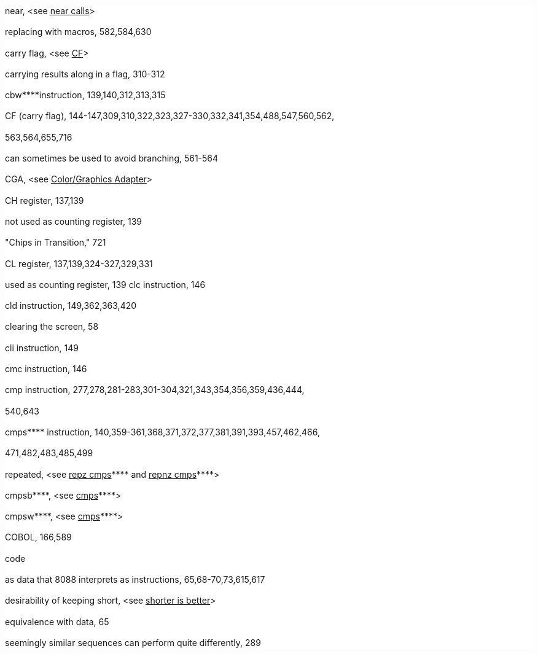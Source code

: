 near, <see [near calls](#Inearcalls)\>

replacing with macros, 582,584,630

carry flag, <see [CF](#ICF)\>

carrying results along in a flag, 310-312

cbw****instruction, 139,140,312,313,315

CF (carry flag),
144-147,309,310,322,323,327-330,332,341,354,488,547,560,562,

563,564,655,716

can sometimes be used to avoid branching, 561-564

CGA, <see [Color/Graphics Adapter](#IColorGraphicsAdapter)\>

CH register, 137,139

not used as counting register, 139

"Chips in Transition," 721

CL register, 137,139,324-327,329,331

used as counting register, 139 clc instruction, 146

cld instruction, 149,362,363,420

clearing the screen, 58

cli instruction, 149

cmc instruction, 146

cmp instruction, 277,278,281-283,301-304,321,343,354,356,359,436,444,

540,643

cmps**** instruction,
140,359-361,368,371,372,377,381,391,393,457,462,466,

471,482,483,485,499

repeated, <see [repz cmps](#Irepzcmps)**** and [repnz
cmps](#Irepnzcmps)****\>

cmpsb****, <see [cmps](#Icmps)****\>

cmpsw****, <see [cmps](#Icmps)****\>

COBOL, 166,589

code

as data that 8088 interprets as instructions, 65,68-70,73,615,617

desirability of keeping short, <see [shorter is
better](#Ishorterisbetter)\>

equivalence with data, 65

seemingly similar sequences can perform quite differently, 289
